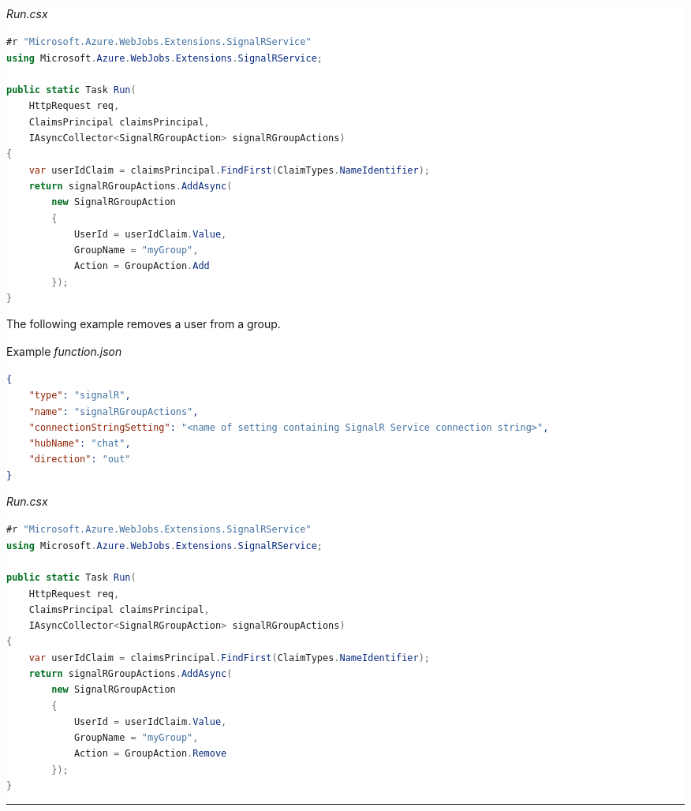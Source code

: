 *Run.csx*

```cs
#r "Microsoft.Azure.WebJobs.Extensions.SignalRService"
using Microsoft.Azure.WebJobs.Extensions.SignalRService;

public static Task Run(
    HttpRequest req,
    ClaimsPrincipal claimsPrincipal,
    IAsyncCollector<SignalRGroupAction> signalRGroupActions)
{
    var userIdClaim = claimsPrincipal.FindFirst(ClaimTypes.NameIdentifier);
    return signalRGroupActions.AddAsync(
        new SignalRGroupAction
        {
            UserId = userIdClaim.Value,
            GroupName = "myGroup",
            Action = GroupAction.Add
        });
}
```

The following example removes a user from a group.

Example *function.json*

```json
{
    "type": "signalR",
    "name": "signalRGroupActions",
    "connectionStringSetting": "<name of setting containing SignalR Service connection string>",
    "hubName": "chat",
    "direction": "out"
}
```

*Run.csx*

```cs
#r "Microsoft.Azure.WebJobs.Extensions.SignalRService"
using Microsoft.Azure.WebJobs.Extensions.SignalRService;

public static Task Run(
    HttpRequest req,
    ClaimsPrincipal claimsPrincipal,
    IAsyncCollector<SignalRGroupAction> signalRGroupActions)
{
    var userIdClaim = claimsPrincipal.FindFirst(ClaimTypes.NameIdentifier);
    return signalRGroupActions.AddAsync(
        new SignalRGroupAction
        {
            UserId = userIdClaim.Value,
            GroupName = "myGroup",
            Action = GroupAction.Remove
        });
}
```

---